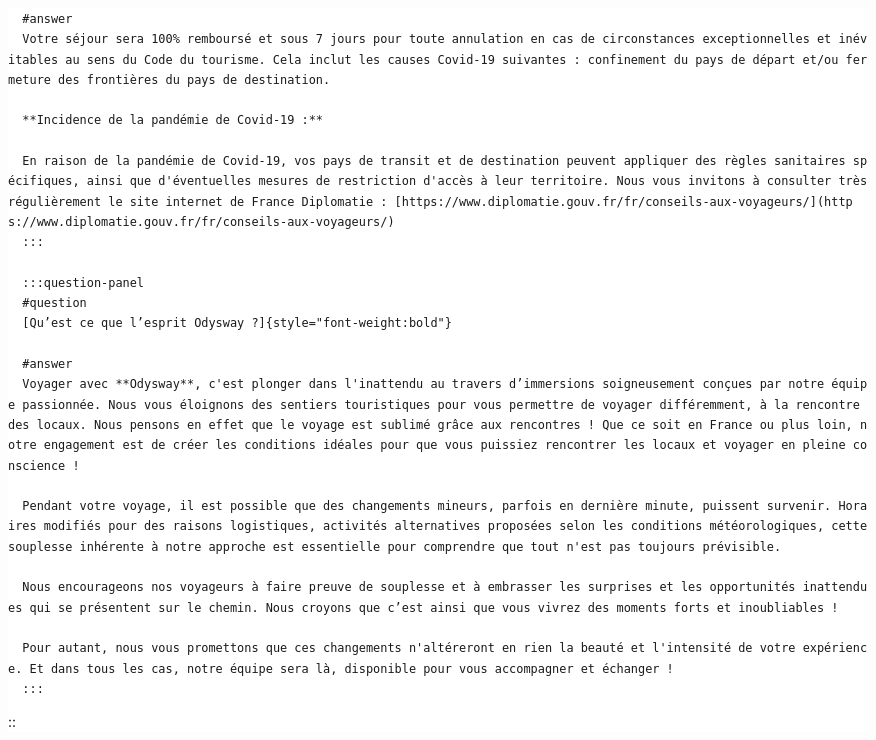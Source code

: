       #answer
      Votre séjour sera 100% remboursé et sous 7 jours pour toute annulation en cas de circonstances exceptionnelles et inévitables au sens du Code du tourisme. Cela inclut les causes Covid-19 suivantes : confinement du pays de départ et/ou fermeture des frontières du pays de destination.
      
      **Incidence de la pandémie de Covid-19 :**
      
      En raison de la pandémie de Covid-19, vos pays de transit et de destination peuvent appliquer des règles sanitaires spécifiques, ainsi que d'éventuelles mesures de restriction d'accès à leur territoire. Nous vous invitons à consulter très régulièrement le site internet de France Diplomatie : [https://www.diplomatie.gouv.fr/fr/conseils-aux-voyageurs/](https://www.diplomatie.gouv.fr/fr/conseils-aux-voyageurs/)
      :::

      :::question-panel
      #question
      [Qu’est ce que l’esprit Odysway ?]{style="font-weight:bold"}
      
      #answer
      Voyager avec **Odysway**, c'est plonger dans l'inattendu au travers d’immersions soigneusement conçues par notre équipe passionnée. Nous vous éloignons des sentiers touristiques pour vous permettre de voyager différemment, à la rencontre des locaux. Nous pensons en effet que le voyage est sublimé grâce aux rencontres ! Que ce soit en France ou plus loin, notre engagement est de créer les conditions idéales pour que vous puissiez rencontrer les locaux et voyager en pleine conscience !
      
      Pendant votre voyage, il est possible que des changements mineurs, parfois en dernière minute, puissent survenir. Horaires modifiés pour des raisons logistiques, activités alternatives proposées selon les conditions météorologiques, cette souplesse inhérente à notre approche est essentielle pour comprendre que tout n'est pas toujours prévisible.
      
      Nous encourageons nos voyageurs à faire preuve de souplesse et à embrasser les surprises et les opportunités inattendues qui se présentent sur le chemin. Nous croyons que c’est ainsi que vous vivrez des moments forts et inoubliables !
      
      Pour autant, nous vous promettons que ces changements n'altéreront en rien la beauté et l'intensité de votre expérience. Et dans tous les cas, notre équipe sera là, disponible pour vous accompagner et échanger !
      :::
::
